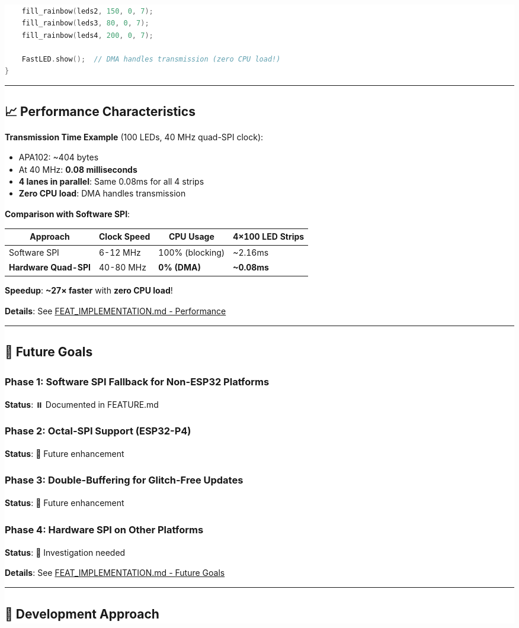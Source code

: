 ```cpp
    fill_rainbow(leds2, 150, 0, 7);
    fill_rainbow(leds3, 80, 0, 7);
    fill_rainbow(leds4, 200, 0, 7);

    FastLED.show();  // DMA handles transmission (zero CPU load!)
}
```

---

## 📈 Performance Characteristics

**Transmission Time Example** (100 LEDs, 40 MHz quad-SPI clock):
- APA102: ~404 bytes
- At 40 MHz: **0.08 milliseconds**
- **4 lanes in parallel**: Same 0.08ms for all 4 strips
- **Zero CPU load**: DMA handles transmission

**Comparison with Software SPI**:

| Approach | Clock Speed | CPU Usage | 4×100 LED Strips |
|----------|-------------|-----------|------------------|
| Software SPI | 6-12 MHz | 100% (blocking) | ~2.16ms |
| **Hardware Quad-SPI** | 40-80 MHz | **0% (DMA)** | **~0.08ms** |

**Speedup**: **~27× faster** with **zero CPU load**!

**Details**: See [FEAT_IMPLEMENTATION.md - Performance](FEAT_IMPLEMENTATION.md#performance-characteristics)

---

## 🔮 Future Goals

### Phase 1: Software SPI Fallback for Non-ESP32 Platforms
**Status**: ⏸️ Documented in FEATURE.md

### Phase 2: Octal-SPI Support (ESP32-P4)
**Status**: 🔮 Future enhancement

### Phase 3: Double-Buffering for Glitch-Free Updates
**Status**: 🔮 Future enhancement

### Phase 4: Hardware SPI on Other Platforms
**Status**: 🔮 Investigation needed

**Details**: See [FEAT_IMPLEMENTATION.md - Future Goals](FEAT_IMPLEMENTATION.md#future-goals)

---

## 🧪 Development Approach
